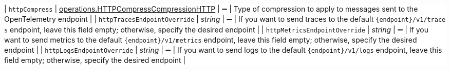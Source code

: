 | `httpCompress`                                                                                                                                                                                                                                                                                                                                   | [operations.HTTPCompressCompressionHTTP](../../models/operations/httpcompresscompressionhttp.md)                                                                                                                                                                                                                                                 | :heavy_minus_sign:                                                                                                                                                                                                                                                                                                                               | Type of compression to apply to messages sent to the OpenTelemetry endpoint                                                                                                                                                                                                                                                                      |
| `httpTracesEndpointOverride`                                                                                                                                                                                                                                                                                                                     | *string*                                                                                                                                                                                                                                                                                                                                         | :heavy_minus_sign:                                                                                                                                                                                                                                                                                                                               | If you want to send traces to the default `{endpoint}/v1/traces` endpoint, leave this field empty; otherwise, specify the desired endpoint                                                                                                                                                                                                       |
| `httpMetricsEndpointOverride`                                                                                                                                                                                                                                                                                                                    | *string*                                                                                                                                                                                                                                                                                                                                         | :heavy_minus_sign:                                                                                                                                                                                                                                                                                                                               | If you want to send metrics to the default `{endpoint}/v1/metrics` endpoint, leave this field empty; otherwise, specify the desired endpoint                                                                                                                                                                                                     |
| `httpLogsEndpointOverride`                                                                                                                                                                                                                                                                                                                       | *string*                                                                                                                                                                                                                                                                                                                                         | :heavy_minus_sign:                                                                                                                                                                                                                                                                                                                               | If you want to send logs to the default `{endpoint}/v1/logs` endpoint, leave this field empty; otherwise, specify the desired endpoint                                                                                                                                                                                                           |